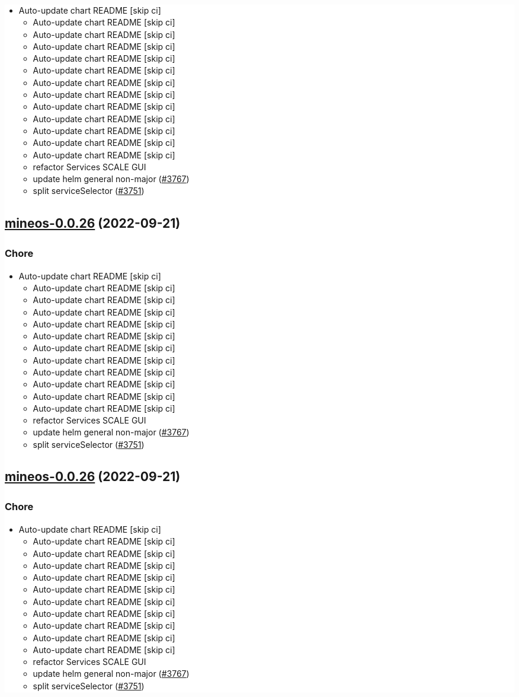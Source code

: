 - Auto-update chart README [skip ci]
  - Auto-update chart README [skip ci]
  - Auto-update chart README [skip ci]
  - Auto-update chart README [skip ci]
  - Auto-update chart README [skip ci]
  - Auto-update chart README [skip ci]
  - Auto-update chart README [skip ci]
  - Auto-update chart README [skip ci]
  - Auto-update chart README [skip ci]
  - Auto-update chart README [skip ci]
  - Auto-update chart README [skip ci]
  - Auto-update chart README [skip ci]
  - Auto-update chart README [skip ci]
  - refactor Services SCALE GUI
  - update helm general non-major ([#3767](https://github.com/truecharts/charts/issues/3767))
  - split serviceSelector ([#3751](https://github.com/truecharts/charts/issues/3751))




## [mineos-0.0.26](https://github.com/truecharts/charts/compare/mineos-0.0.25...mineos-0.0.26) (2022-09-21)

### Chore

- Auto-update chart README [skip ci]
  - Auto-update chart README [skip ci]
  - Auto-update chart README [skip ci]
  - Auto-update chart README [skip ci]
  - Auto-update chart README [skip ci]
  - Auto-update chart README [skip ci]
  - Auto-update chart README [skip ci]
  - Auto-update chart README [skip ci]
  - Auto-update chart README [skip ci]
  - Auto-update chart README [skip ci]
  - Auto-update chart README [skip ci]
  - Auto-update chart README [skip ci]
  - refactor Services SCALE GUI
  - update helm general non-major ([#3767](https://github.com/truecharts/charts/issues/3767))
  - split serviceSelector ([#3751](https://github.com/truecharts/charts/issues/3751))




## [mineos-0.0.26](https://github.com/truecharts/charts/compare/mineos-0.0.25...mineos-0.0.26) (2022-09-21)

### Chore

- Auto-update chart README [skip ci]
  - Auto-update chart README [skip ci]
  - Auto-update chart README [skip ci]
  - Auto-update chart README [skip ci]
  - Auto-update chart README [skip ci]
  - Auto-update chart README [skip ci]
  - Auto-update chart README [skip ci]
  - Auto-update chart README [skip ci]
  - Auto-update chart README [skip ci]
  - Auto-update chart README [skip ci]
  - Auto-update chart README [skip ci]
  - refactor Services SCALE GUI
  - update helm general non-major ([#3767](https://github.com/truecharts/charts/issues/3767))
  - split serviceSelector ([#3751](https://github.com/truecharts/charts/issues/3751))
